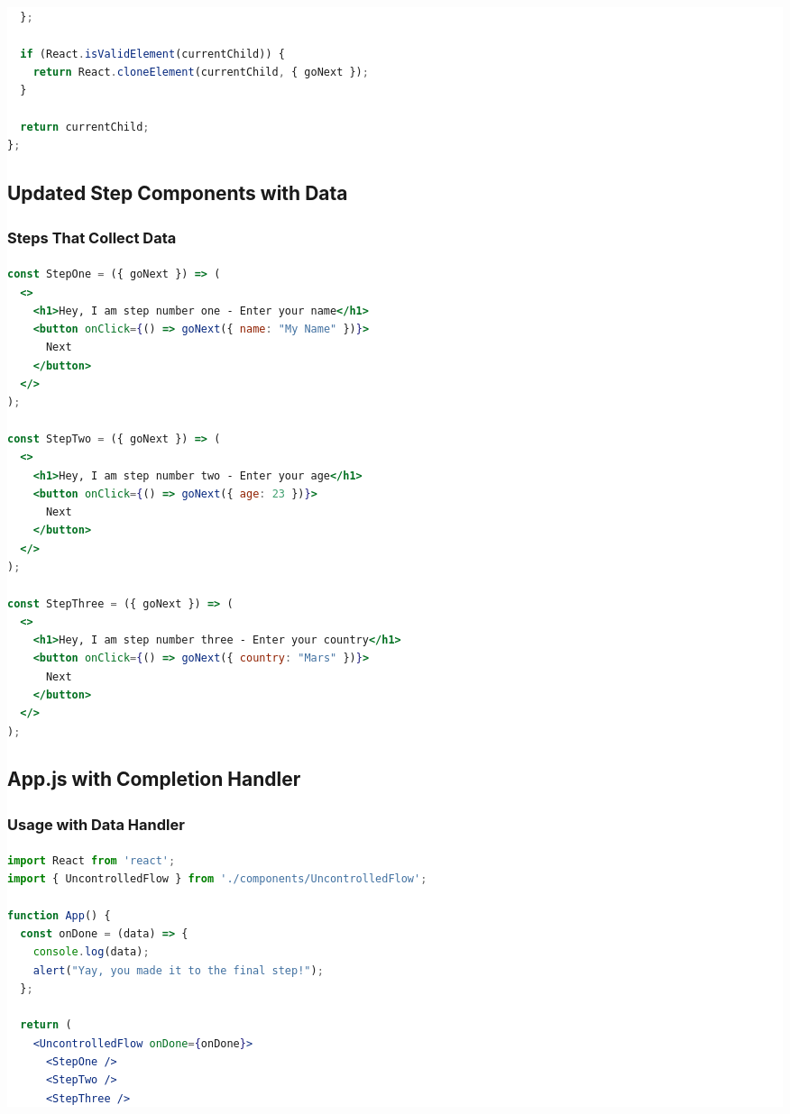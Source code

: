 ```jsx
  };
  
  if (React.isValidElement(currentChild)) {
    return React.cloneElement(currentChild, { goNext });
  }
  
  return currentChild;
};
```


## Updated Step Components with Data

### Steps That Collect Data

```jsx
const StepOne = ({ goNext }) => (
  <>
    <h1>Hey, I am step number one - Enter your name</h1>
    <button onClick={() => goNext({ name: "My Name" })}>
      Next
    </button>
  </>
);

const StepTwo = ({ goNext }) => (
  <>
    <h1>Hey, I am step number two - Enter your age</h1>
    <button onClick={() => goNext({ age: 23 })}>
      Next
    </button>
  </>
);

const StepThree = ({ goNext }) => (
  <>
    <h1>Hey, I am step number three - Enter your country</h1>
    <button onClick={() => goNext({ country: "Mars" })}>
      Next
    </button>
  </>
);
```


## App.js with Completion Handler

### Usage with Data Handler

```jsx
import React from 'react';
import { UncontrolledFlow } from './components/UncontrolledFlow';

function App() {
  const onDone = (data) => {
    console.log(data);
    alert("Yay, you made it to the final step!");
  };

  return (
    <UncontrolledFlow onDone={onDone}>
      <StepOne />
      <StepTwo />
      <StepThree />
```